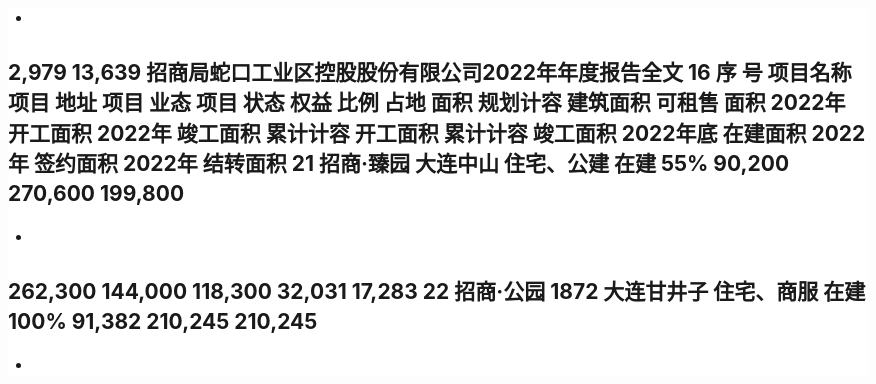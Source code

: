 -
2,979
13,639
招商局蛇口工业区控股股份有限公司2022年年度报告全文
16
序
号
项目名称
项目
地址
项目
业态
项目
状态
权益
比例
占地
面积
规划计容
建筑面积
可租售
面积
2022年
开工面积
2022年
竣工面积
累计计容
开工面积
累计计容
竣工面积
2022年底
在建面积
2022年
签约面积
2022年
结转面积
21
招商·臻园
大连中山
住宅、公建
在建
55%
90,200
270,600
199,800
-
-
262,300
144,000
118,300
32,031
17,283
22
招商·公园
1872
大连甘井子
住宅、商服
在建
100%
91,382
210,245
210,245
-
-